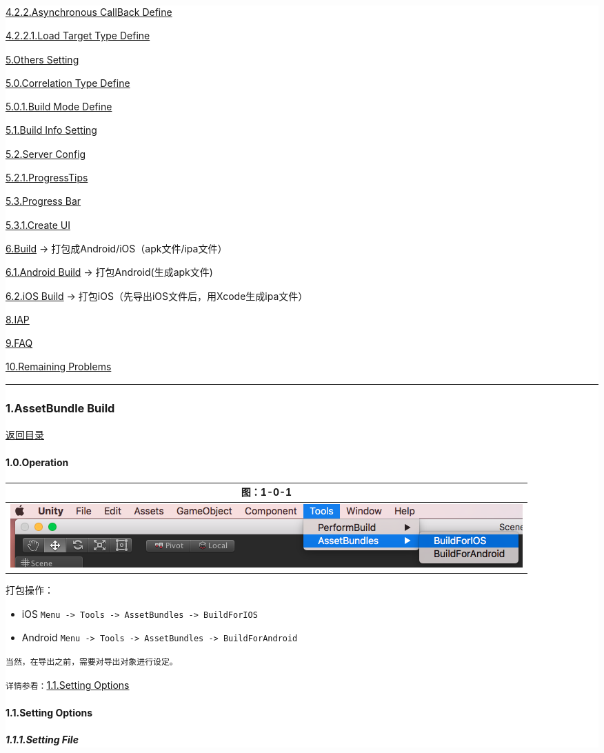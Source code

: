 [4.2.2.Asynchronous CallBack Define](README.md#422asynchronous-callback-define)

[4.2.2.1.Load Target Type Define](README.md#4221load-target-type-define)

[5.Others Setting](README.md#others-setting)

[5.0.Correlation Type Define](README.md#50correlation-type-define)

[5.0.1.Build Mode Define](README.md#501build-mode-define)

[5.1.Build Info Setting](README.md#51build-info-setting)

[5.2.Server Config](README.md#52server-config)

[5.2.1.ProgressTips](README.md#521progress-tips)

[5.3.Progress Bar](README.md#53progress-bar)

[5.3.1.Create UI](README.md#531create-ui)

[6.Build](README.md#6build) -> 打包成Android/iOS（apk文件/ipa文件）

[6.1.Android Build](README.md#61android-build) -> 打包Android(生成apk文件)

[6.2.iOS Build](README.md#62ios-build) -> 打包iOS（先导出iOS文件后，用Xcode生成ipa文件）

[8.IAP](README.md#8iap)

[9.FAQ](README.md#9faq)

[10.Remaining Problems](README.md#10remaining-problems)

--------------------------------

### 1.AssetBundle Build
[返回目录](./README.md#contents)

#### 1.0.Operation

| 图：1-0-1     | 
|:-------------:|
|![](ReadMe/AssetBundle_menu.png)|

打包操作：

* iOS
`Menu -> Tools -> AssetBundles -> BuildForIOS`

* Android
`Menu -> Tools -> AssetBundles -> BuildForAndroid`

`当然，在导出之前，需要对导出对象进行设定。`

`详情参看：`[1.1.Setting Options](README.md#11setting-options)

#### 1.1.Setting Options
##### 1.1.1.Setting File
